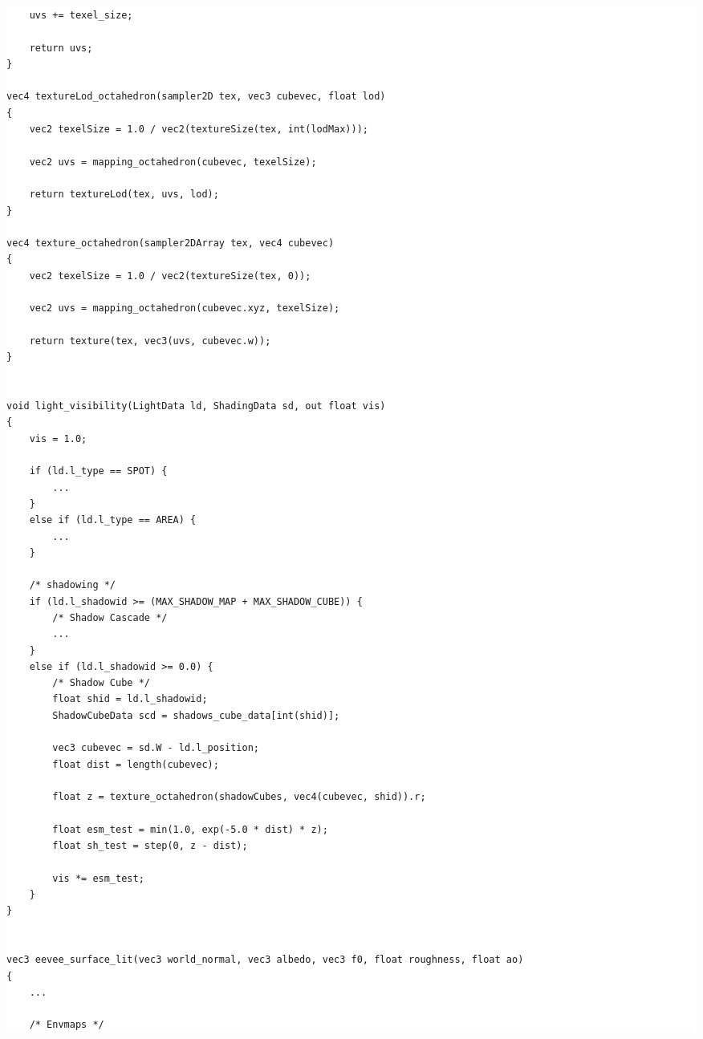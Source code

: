 ```
	uvs += texel_size;

	return uvs;
}

vec4 textureLod_octahedron(sampler2D tex, vec3 cubevec, float lod)
{
	vec2 texelSize = 1.0 / vec2(textureSize(tex, int(lodMax)));

	vec2 uvs = mapping_octahedron(cubevec, texelSize);

	return textureLod(tex, uvs, lod);
}

vec4 texture_octahedron(sampler2DArray tex, vec4 cubevec)
{
	vec2 texelSize = 1.0 / vec2(textureSize(tex, 0));

	vec2 uvs = mapping_octahedron(cubevec.xyz, texelSize);

	return texture(tex, vec3(uvs, cubevec.w));
}


void light_visibility(LightData ld, ShadingData sd, out float vis)
{
	vis = 1.0;

	if (ld.l_type == SPOT) {
		...
	}
	else if (ld.l_type == AREA) {
		...
	}

	/* shadowing */
	if (ld.l_shadowid >= (MAX_SHADOW_MAP + MAX_SHADOW_CUBE)) {
		/* Shadow Cascade */
		...
	}
	else if (ld.l_shadowid >= 0.0) {
		/* Shadow Cube */
		float shid = ld.l_shadowid;
		ShadowCubeData scd = shadows_cube_data[int(shid)];

		vec3 cubevec = sd.W - ld.l_position;
		float dist = length(cubevec);

		float z = texture_octahedron(shadowCubes, vec4(cubevec, shid)).r;

		float esm_test = min(1.0, exp(-5.0 * dist) * z);
		float sh_test = step(0, z - dist);

		vis *= esm_test;
	}
}


vec3 eevee_surface_lit(vec3 world_normal, vec3 albedo, vec3 f0, float roughness, float ao)
{
	...

	/* Envmaps */
```